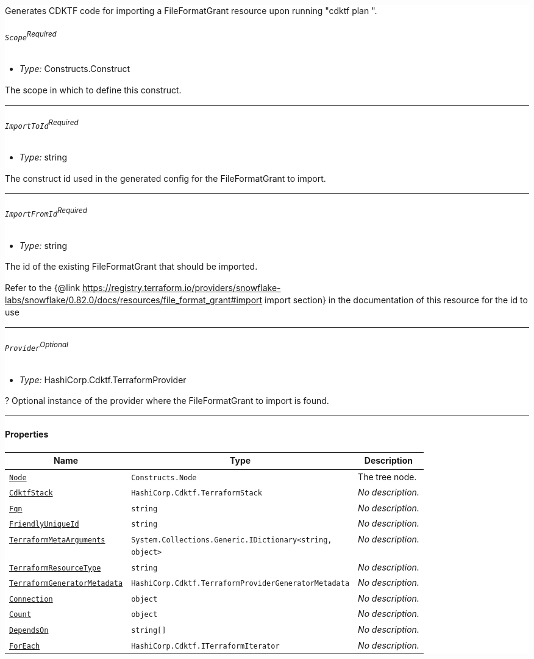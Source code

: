 Generates CDKTF code for importing a FileFormatGrant resource upon running "cdktf plan <stack-name>".

###### `Scope`<sup>Required</sup> <a name="Scope" id="@cdktf/provider-snowflake.fileFormatGrant.FileFormatGrant.generateConfigForImport.parameter.scope"></a>

- *Type:* Constructs.Construct

The scope in which to define this construct.

---

###### `ImportToId`<sup>Required</sup> <a name="ImportToId" id="@cdktf/provider-snowflake.fileFormatGrant.FileFormatGrant.generateConfigForImport.parameter.importToId"></a>

- *Type:* string

The construct id used in the generated config for the FileFormatGrant to import.

---

###### `ImportFromId`<sup>Required</sup> <a name="ImportFromId" id="@cdktf/provider-snowflake.fileFormatGrant.FileFormatGrant.generateConfigForImport.parameter.importFromId"></a>

- *Type:* string

The id of the existing FileFormatGrant that should be imported.

Refer to the {@link https://registry.terraform.io/providers/snowflake-labs/snowflake/0.82.0/docs/resources/file_format_grant#import import section} in the documentation of this resource for the id to use

---

###### `Provider`<sup>Optional</sup> <a name="Provider" id="@cdktf/provider-snowflake.fileFormatGrant.FileFormatGrant.generateConfigForImport.parameter.provider"></a>

- *Type:* HashiCorp.Cdktf.TerraformProvider

? Optional instance of the provider where the FileFormatGrant to import is found.

---

#### Properties <a name="Properties" id="Properties"></a>

| **Name** | **Type** | **Description** |
| --- | --- | --- |
| <code><a href="#@cdktf/provider-snowflake.fileFormatGrant.FileFormatGrant.property.node">Node</a></code> | <code>Constructs.Node</code> | The tree node. |
| <code><a href="#@cdktf/provider-snowflake.fileFormatGrant.FileFormatGrant.property.cdktfStack">CdktfStack</a></code> | <code>HashiCorp.Cdktf.TerraformStack</code> | *No description.* |
| <code><a href="#@cdktf/provider-snowflake.fileFormatGrant.FileFormatGrant.property.fqn">Fqn</a></code> | <code>string</code> | *No description.* |
| <code><a href="#@cdktf/provider-snowflake.fileFormatGrant.FileFormatGrant.property.friendlyUniqueId">FriendlyUniqueId</a></code> | <code>string</code> | *No description.* |
| <code><a href="#@cdktf/provider-snowflake.fileFormatGrant.FileFormatGrant.property.terraformMetaArguments">TerraformMetaArguments</a></code> | <code>System.Collections.Generic.IDictionary<string, object></code> | *No description.* |
| <code><a href="#@cdktf/provider-snowflake.fileFormatGrant.FileFormatGrant.property.terraformResourceType">TerraformResourceType</a></code> | <code>string</code> | *No description.* |
| <code><a href="#@cdktf/provider-snowflake.fileFormatGrant.FileFormatGrant.property.terraformGeneratorMetadata">TerraformGeneratorMetadata</a></code> | <code>HashiCorp.Cdktf.TerraformProviderGeneratorMetadata</code> | *No description.* |
| <code><a href="#@cdktf/provider-snowflake.fileFormatGrant.FileFormatGrant.property.connection">Connection</a></code> | <code>object</code> | *No description.* |
| <code><a href="#@cdktf/provider-snowflake.fileFormatGrant.FileFormatGrant.property.count">Count</a></code> | <code>object</code> | *No description.* |
| <code><a href="#@cdktf/provider-snowflake.fileFormatGrant.FileFormatGrant.property.dependsOn">DependsOn</a></code> | <code>string[]</code> | *No description.* |
| <code><a href="#@cdktf/provider-snowflake.fileFormatGrant.FileFormatGrant.property.forEach">ForEach</a></code> | <code>HashiCorp.Cdktf.ITerraformIterator</code> | *No description.* |